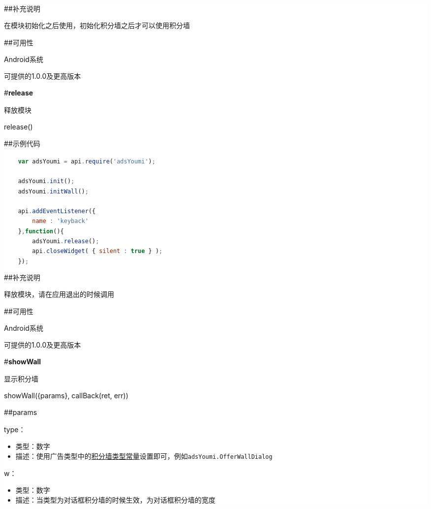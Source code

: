 ##补充说明

在模块初始化之后使用，初始化积分墙之后才可以使用积分墙

##可用性

Android系统

可提供的1.0.0及更高版本


#**release**<div id="a2"></div>

释放模块

release()

##示例代码

```js
	var adsYoumi = api.require('adsYoumi');

	adsYoumi.init();
	adsYoumi.initWall();

	api.addEventListener({
		name : 'keyback'
	},function(){
		adsYoumi.release();
		api.closeWidget( { silent : true } );
	});
```

##补充说明

释放模块，请在应用退出的时候调用

##可用性

Android系统

可提供的1.0.0及更高版本


#**showWall**<div id="a3"></div>

显示积分墙

showWall({params}, callBack(ret, err))


##params

type：

- 类型：数字
- 描述：使用广告类型中的[积分墙类型常量](!Constant)设置即可，例如``adsYoumi.OfferWallDialog``

w：

- 类型：数字
- 描述：当类型为对话框积分墙的时候生效，为对话框积分墙的宽度
